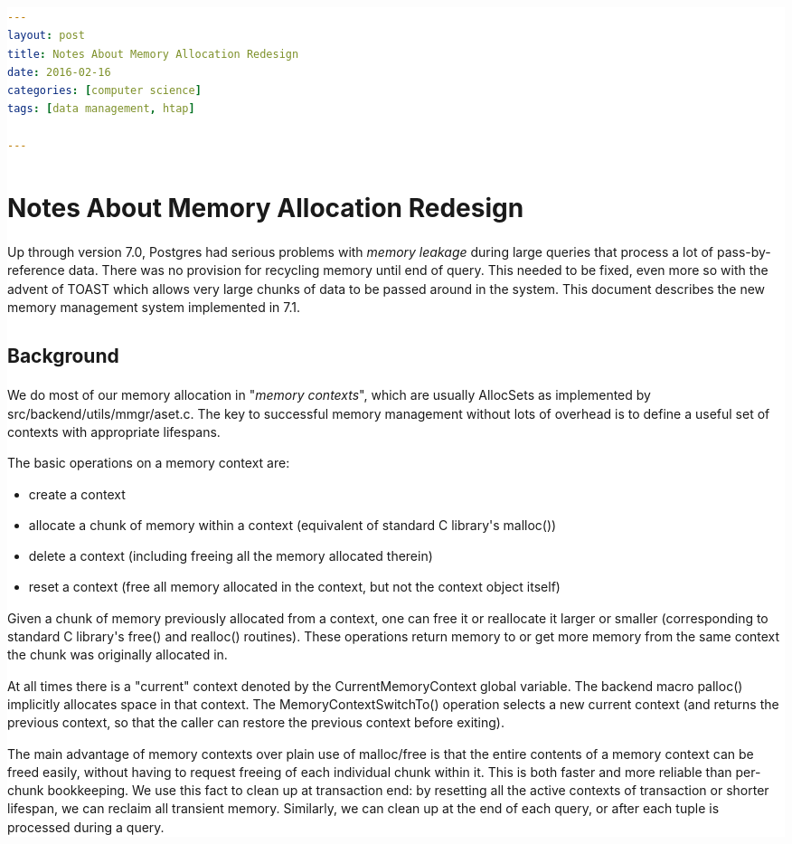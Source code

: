 ```yaml
---
layout: post
title: Notes About Memory Allocation Redesign
date: 2016-02-16
categories: [computer science]
tags: [data management, htap]

---
```


Notes About Memory Allocation Redesign
======================================

Up through version 7.0, Postgres had serious problems with *memory leakage*
during large queries that process a lot of pass-by-reference data.  There
was no provision for recycling memory until end of query.  This needed to be
fixed, even more so with the advent of TOAST which allows very large chunks
of data to be passed around in the system.  This document describes the new
memory management system implemented in 7.1.


Background
----------

We do most of our memory allocation in "*memory contexts*", which are usually
AllocSets as implemented by src/backend/utils/mmgr/aset.c.  The key to
successful memory management without lots of overhead is to define a useful
set of contexts with appropriate lifespans.

The basic operations on a memory context are:

* create a context

* allocate a chunk of memory within a context (equivalent of standard
  C library's malloc())

* delete a context (including freeing all the memory allocated therein)

* reset a context (free all memory allocated in the context, but not the
  context object itself)

Given a chunk of memory previously allocated from a context, one can
free it or reallocate it larger or smaller (corresponding to standard C
library's free() and realloc() routines).  These operations return memory
to or get more memory from the same context the chunk was originally
allocated in.

At all times there is a "current" context denoted by the
CurrentMemoryContext global variable.  The backend macro palloc()
implicitly allocates space in that context.  The MemoryContextSwitchTo()
operation selects a new current context (and returns the previous context,
so that the caller can restore the previous context before exiting).

The main advantage of memory contexts over plain use of malloc/free is
that the entire contents of a memory context can be freed easily, without
having to request freeing of each individual chunk within it.  This is
both faster and more reliable than per-chunk bookkeeping.  We use this
fact to clean up at transaction end: by resetting all the active contexts
of transaction or shorter lifespan, we can reclaim all transient memory.
Similarly, we can clean up at the end of each query, or after each tuple
is processed during a query.
